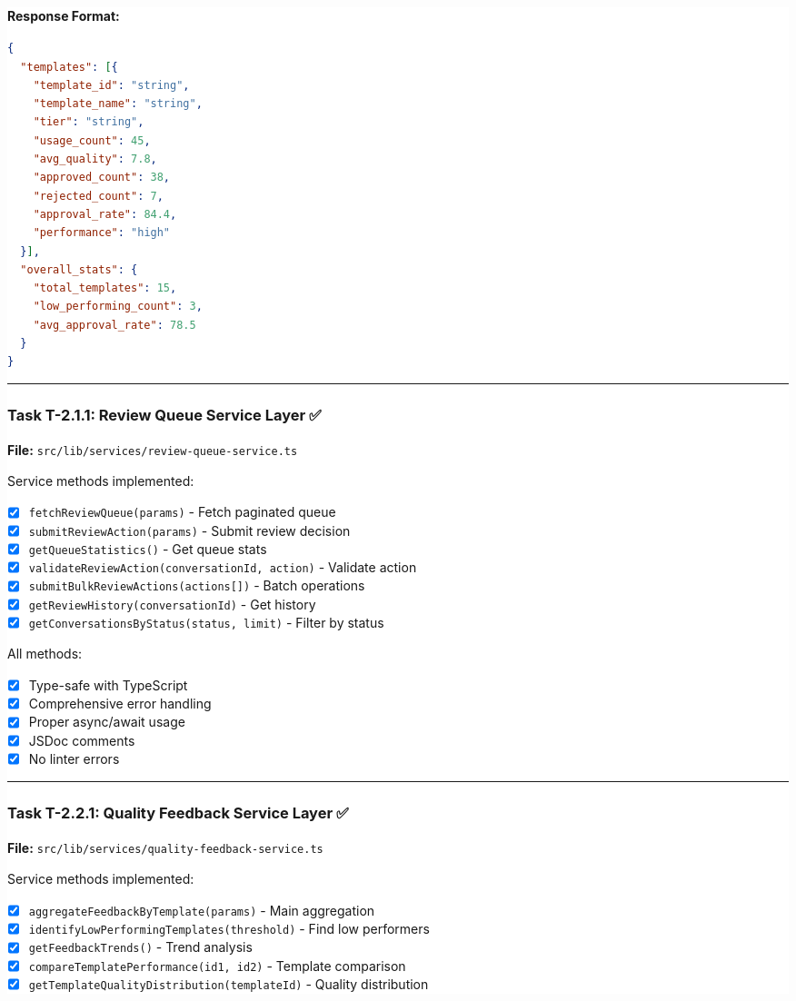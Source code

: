 **Response Format:**
```json
{
  "templates": [{
    "template_id": "string",
    "template_name": "string",
    "tier": "string",
    "usage_count": 45,
    "avg_quality": 7.8,
    "approved_count": 38,
    "rejected_count": 7,
    "approval_rate": 84.4,
    "performance": "high"
  }],
  "overall_stats": {
    "total_templates": 15,
    "low_performing_count": 3,
    "avg_approval_rate": 78.5
  }
}
```

---

### Task T-2.1.1: Review Queue Service Layer ✅

**File:** `src/lib/services/review-queue-service.ts`

Service methods implemented:
- [x] `fetchReviewQueue(params)` - Fetch paginated queue
- [x] `submitReviewAction(params)` - Submit review decision
- [x] `getQueueStatistics()` - Get queue stats
- [x] `validateReviewAction(conversationId, action)` - Validate action
- [x] `submitBulkReviewActions(actions[])` - Batch operations
- [x] `getReviewHistory(conversationId)` - Get history
- [x] `getConversationsByStatus(status, limit)` - Filter by status

All methods:
- [x] Type-safe with TypeScript
- [x] Comprehensive error handling
- [x] Proper async/await usage
- [x] JSDoc comments
- [x] No linter errors

---

### Task T-2.2.1: Quality Feedback Service Layer ✅

**File:** `src/lib/services/quality-feedback-service.ts`

Service methods implemented:
- [x] `aggregateFeedbackByTemplate(params)` - Main aggregation
- [x] `identifyLowPerformingTemplates(threshold)` - Find low performers
- [x] `getFeedbackTrends()` - Trend analysis
- [x] `compareTemplatePerformance(id1, id2)` - Template comparison
- [x] `getTemplateQualityDistribution(templateId)` - Quality distribution
